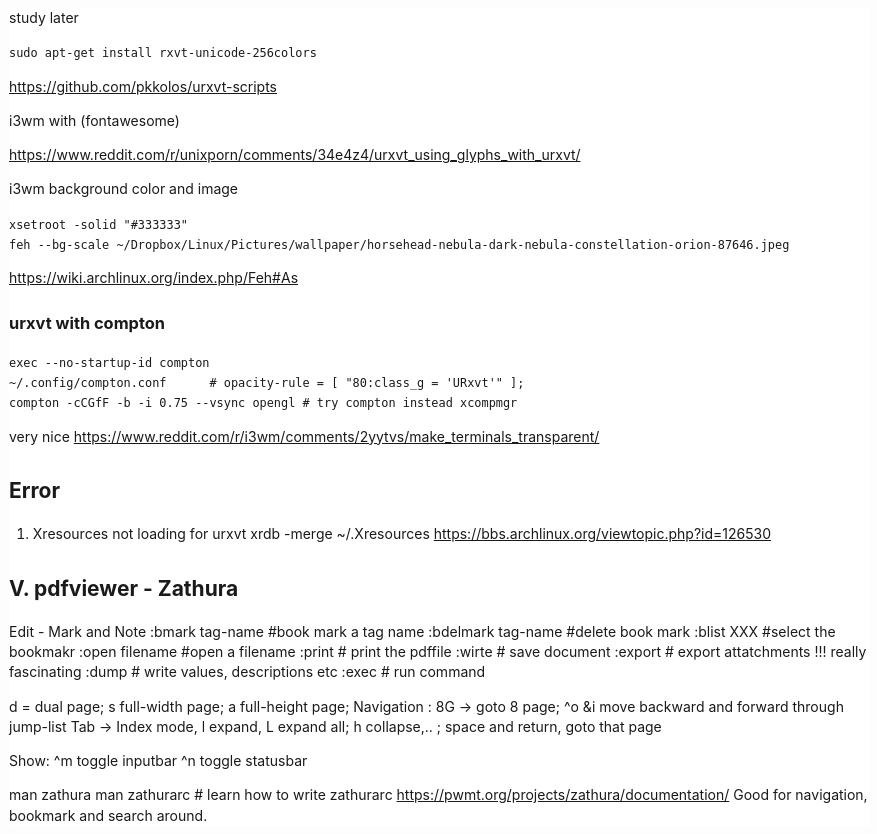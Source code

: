 study later
```
sudo apt-get install rxvt-unicode-256colors
```
<https://github.com/pkkolos/urxvt-scripts>


i3wm with (fontawesome)

<https://www.reddit.com/r/unixporn/comments/34e4z4/urxvt_using_glyphs_with_urxvt/>

i3wm background color and image
```
xsetroot -solid "#333333"
feh --bg-scale ~/Dropbox/Linux/Pictures/wallpaper/horsehead-nebula-dark-nebula-constellation-orion-87646.jpeg
```
<https://wiki.archlinux.org/index.php/Feh#As>

### urxvt with compton
```
exec --no-startup-id compton
~/.config/compton.conf      # opacity-rule = [ "80:class_g = 'URxvt'" ];
compton -cCGfF -b -i 0.75 --vsync opengl # try compton instead xcompmgr
```

very nice
<https://www.reddit.com/r/i3wm/comments/2yytvs/make_terminals_transparent/>


## Error
1. Xresources not loading for urxvt
xrdb -merge ~/.Xresources
<https://bbs.archlinux.org/viewtopic.php?id=126530>

## V. pdfviewer - Zathura
Edit - Mark and Note
:bmark tag-name         #book mark a tag name
:bdelmark tag-name      #delete book mark
:blist XXX              #select the bookmakr
:open filename          #open a filename
:print                  # print the pdffile
:wirte                  # save document
:export                 # export attatchments       !!! really fascinating
:dump                   # write values, descriptions etc
:exec                   # run command

d = dual page; s full-width page; a full-height page;
Navigation : 8G -> goto 8 page; ^o &i move backward and forward through jump-list
        Tab -> Index mode, l expand, L expand all; h collapse,.. ; space and return, goto that page

Show: ^m toggle inputbar ^n toggle statusbar

man zathura
man zathurarc   # learn how to write zathurarc
<https://pwmt.org/projects/zathura/documentation/>
Good for navigation, bookmark and search around.
